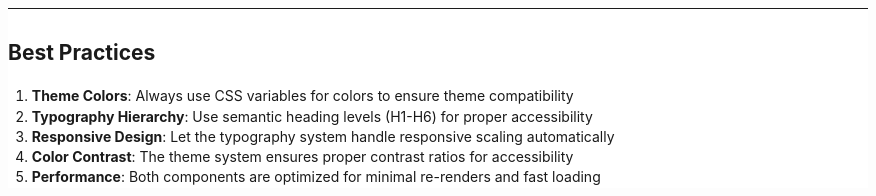 
---

## Best Practices

1. **Theme Colors**: Always use CSS variables for colors to ensure theme compatibility
2. **Typography Hierarchy**: Use semantic heading levels (H1-H6) for proper accessibility
3. **Responsive Design**: Let the typography system handle responsive scaling automatically
4. **Color Contrast**: The theme system ensures proper contrast ratios for accessibility
5. **Performance**: Both components are optimized for minimal re-renders and fast loading
